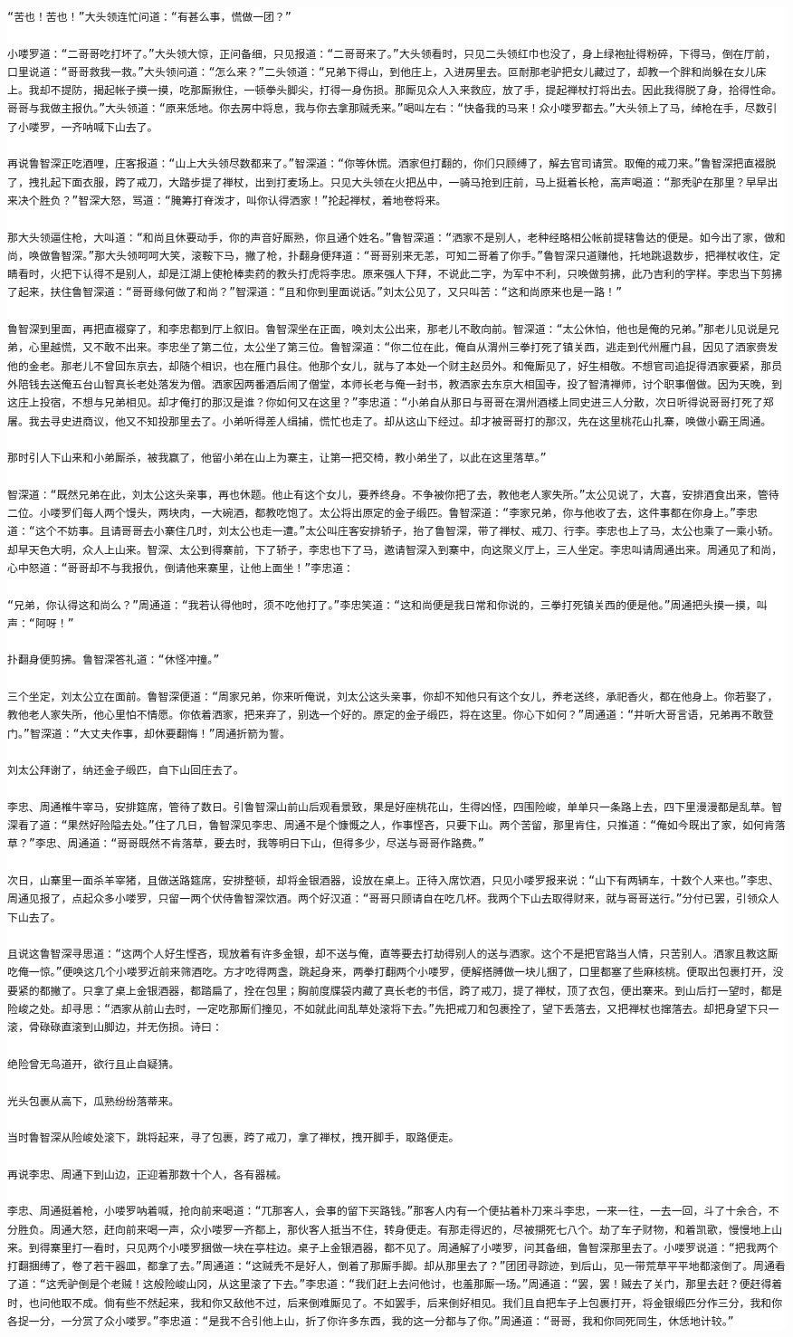     “苦也！苦也！”大头领连忙问道：“有甚么事，慌做一团？”

    小喽罗道：“二哥哥吃打坏了。”大头领大惊，正问备细，只见报道：“二哥哥来了。”大头领看时，只见二头领红巾也没了，身上绿袍扯得粉碎，下得马，倒在厅前，口里说道：“哥哥救我一救。”大头领问道：“怎么来？”二头领道：“兄弟下得山，到他庄上，入进房里去。叵耐那老驴把女儿藏过了，却教一个胖和尚躲在女儿床上。我却不提防，揭起帐子摸一摸，吃那厮揪住，一顿拳头脚尖，打得一身伤损。那厮见众人入来救应，放了手，提起禅杖打将出去。因此我得脱了身，拾得性命。哥哥与我做主报仇。”大头领道：“原来恁地。你去房中将息，我与你去拿那贼秃来。”喝叫左右：“快备我的马来！众小喽罗都去。”大头领上了马，绰枪在手，尽数引了小喽罗，一齐呐喊下山去了。

    再说鲁智深正吃酒哩，庄客报道：“山上大头领尽数都来了。”智深道：“你等休慌。洒家但打翻的，你们只顾缚了，解去官司请赏。取俺的戒刀来。”鲁智深把直裰脱了，拽扎起下面衣服，跨了戒刀，大踏步提了禅杖，出到打麦场上。只见大头领在火把丛中，一骑马抢到庄前，马上挺着长枪，高声喝道：“那秃驴在那里？早早出来决个胜负？”智深大怒，骂道：“腌筹打脊泼才，叫你认得洒家！”抡起禅杖，着地卷将来。

    那大头领逼住枪，大叫道：“和尚且休要动手，你的声音好厮熟，你且通个姓名。”鲁智深道：“洒家不是别人，老种经略相公帐前提辖鲁达的便是。如今出了家，做和尚，唤做鲁智深。”那大头领呵呵大笑，滚鞍下马，撇了枪，扑翻身便拜道：“哥哥别来无恙，可知二哥着了你手。”鲁智深只道赚他，托地跳退数步，把禅杖收住，定睛看时，火把下认得不是别人，却是江湖上使枪棒卖药的教头打虎将李忠。原来强人下拜，不说此二字，为军中不利，只唤做剪拂，此乃吉利的字样。李忠当下剪拂了起来，扶住鲁智深道：“哥哥缘何做了和尚？”智深道：“且和你到里面说话。”刘太公见了，又只叫苦：“这和尚原来也是一路！”

    鲁智深到里面，再把直裰穿了，和李忠都到厅上叙旧。鲁智深坐在正面，唤刘太公出来，那老儿不敢向前。智深道：“太公休怕，他也是俺的兄弟。”那老儿见说是兄弟，心里越慌，又不敢不出来。李忠坐了第二位，太公坐了第三位。鲁智深道：“你二位在此，俺自从渭州三拳打死了镇关西，逃走到代州雁门县，因见了洒家赍发他的金老。那老儿不曾回东京去，却随个相识，也在雁门县住。他那个女儿，就与了本处一个财主赵员外。和俺厮见了，好生相敬。不想官司追捉得洒家要紧，那员外陪钱去送俺五台山智真长老处落发为僧。洒家因两番酒后闹了僧堂，本师长老与俺一封书，教洒家去东京大相国寺，投了智清禅师，讨个职事僧做。因为天晚，到这庄上投宿，不想与兄弟相见。却才俺打的那汉是谁？你如何又在这里？”李忠道：“小弟自从那日与哥哥在渭州酒楼上同史进三人分散，次日听得说哥哥打死了郑屠。我去寻史进商议，他又不知投那里去了。小弟听得差人缉捕，慌忙也走了。却从这山下经过。却才被哥哥打的那汉，先在这里桃花山扎寨，唤做小霸王周通。

    那时引人下山来和小弟厮杀，被我赢了，他留小弟在山上为寨主，让第一把交椅，教小弟坐了，以此在这里落草。”

    智深道：“既然兄弟在此，刘太公这头亲事，再也休题。他止有这个女儿，要养终身。不争被你把了去，教他老人家失所。”太公见说了，大喜，安排酒食出来，管待二位。小喽罗们每人两个馒头，两块肉，一大碗酒，都教吃饱了。太公将出原定的金子缎匹。鲁智深道：“李家兄弟，你与他收了去，这件事都在你身上。”李忠道：“这个不妨事。且请哥哥去小寨住几时，刘太公也走一遭。”太公叫庄客安排轿子，抬了鲁智深，带了禅杖、戒刀、行李。李忠也上了马，太公也乘了一乘小轿。却早天色大明，众人上山来。智深、太公到得寨前，下了轿子，李忠也下了马，邀请智深入到寨中，向这聚义厅上，三人坐定。李忠叫请周通出来。周通见了和尚，心中怒道：“哥哥却不与我报仇，倒请他来寨里，让他上面坐！”李忠道：

    “兄弟，你认得这和尚么？”周通道：“我若认得他时，须不吃他打了。”李忠笑道：“这和尚便是我日常和你说的，三拳打死镇关西的便是他。”周通把头摸一摸，叫声：“阿呀！”

    扑翻身便剪拂。鲁智深答礼道：“休怪冲撞。”

    三个坐定，刘太公立在面前。鲁智深便道：“周家兄弟，你来听俺说，刘太公这头亲事，你却不知他只有这个女儿，养老送终，承祀香火，都在他身上。你若娶了，教他老人家失所，他心里怕不情愿。你依着洒家，把来弃了，别选一个好的。原定的金子缎匹，将在这里。你心下如何？”周通道：“并听大哥言语，兄弟再不敢登门。”智深道：“大丈夫作事，却休要翻悔！”周通折箭为誓。

    刘太公拜谢了，纳还金子缎匹，自下山回庄去了。

    李忠、周通椎牛宰马，安排筵席，管待了数日。引鲁智深山前山后观看景致，果是好座桃花山，生得凶怪，四围险峻，单单只一条路上去，四下里漫漫都是乱草。智深看了道：“果然好险隘去处。”住了几日，鲁智深见李忠、周通不是个慷慨之人，作事悭吝，只要下山。两个苦留，那里肯住，只推道：“俺如今既出了家，如何肯落草？”李忠、周通道：“哥哥既然不肯落草，要去时，我等明日下山，但得多少，尽送与哥哥作路费。”

    次日，山寨里一面杀羊宰猪，且做送路筵席，安排整顿，却将金银酒器，设放在桌上。正待入席饮酒，只见小喽罗报来说：“山下有两辆车，十数个人来也。”李忠、周通见报了，点起众多小喽罗，只留一两个伏侍鲁智深饮酒。两个好汉道：“哥哥只顾请自在吃几杯。我两个下山去取得财来，就与哥哥送行。”分付已罢，引领众人下山去了。

    且说这鲁智深寻思道：“这两个人好生悭吝，现放着有许多金银，却不送与俺，直等要去打劫得别人的送与洒家。这个不是把官路当人情，只苦别人。洒家且教这厮吃俺一惊。”便唤这几个小喽罗近前来筛酒吃。方才吃得两盏，跳起身来，两拳打翻两个小喽罗，便解搭膊做一块儿捆了，口里都塞了些麻核桃。便取出包裹打开，没要紧的都撇了。只拿了桌上金银酒器，都踏扁了，拴在包里；胸前度牒袋内藏了真长老的书信，跨了戒刀，提了禅杖，顶了衣包，便出寨来。到山后打一望时，都是险峻之处。却寻思：“洒家从前山去时，一定吃那厮们撞见，不如就此间乱草处滚将下去。”先把戒刀和包裹拴了，望下丢落去，又把禅杖也撺落去。却把身望下只一滚，骨碌碌直滚到山脚边，并无伤损。诗曰：

    绝险曾无鸟道开，欲行且止自疑猜。

    光头包裹从高下，瓜熟纷纷落蒂来。

    当时鲁智深从险峻处滚下，跳将起来，寻了包裹，跨了戒刀，拿了禅杖，拽开脚手，取路便走。

    再说李忠、周通下到山边，正迎着那数十个人，各有器械。

    李忠、周通挺着枪，小喽罗呐着喊，抢向前来喝道：“兀那客人，会事的留下买路钱。”那客人内有一个便拈着朴刀来斗李忠，一来一往，一去一回，斗了十余合，不分胜负。周通大怒，赶向前来喝一声，众小喽罗一齐都上，那伙客人抵当不住，转身便走。有那走得迟的，尽被搠死七八个。劫了车子财物，和着凯歌，慢慢地上山来。到得寨里打一看时，只见两个小喽罗捆做一块在亭柱边。桌子上金银酒器，都不见了。周通解了小喽罗，问其备细，鲁智深那里去了。小喽罗说道：“把我两个打翻捆缚了，卷了若干器皿，都拿了去。”周通道：“这贼秃不是好人，倒着了那厮手脚。却从那里去了？”团团寻踪迹，到后山，见一带荒草平平地都滚倒了。周通看了道：“这秃驴倒是个老贼！这般险峻山冈，从这里滚了下去。”李忠道：“我们赶上去问他讨，也羞那厮一场。”周通道：“罢，罢！贼去了关门，那里去赶？便赶得着时，也问他取不成。倘有些不然起来，我和你又敌他不过，后来倒难厮见了。不如罢手，后来倒好相见。我们且自把车子上包裹打开，将金银缎匹分作三分，我和你各捉一分，一分赏了众小喽罗。”李忠道：“是我不合引他上山，折了你许多东西，我的这一分都与了你。”周通道：“哥哥，我和你同死同生，休恁地计较。”
